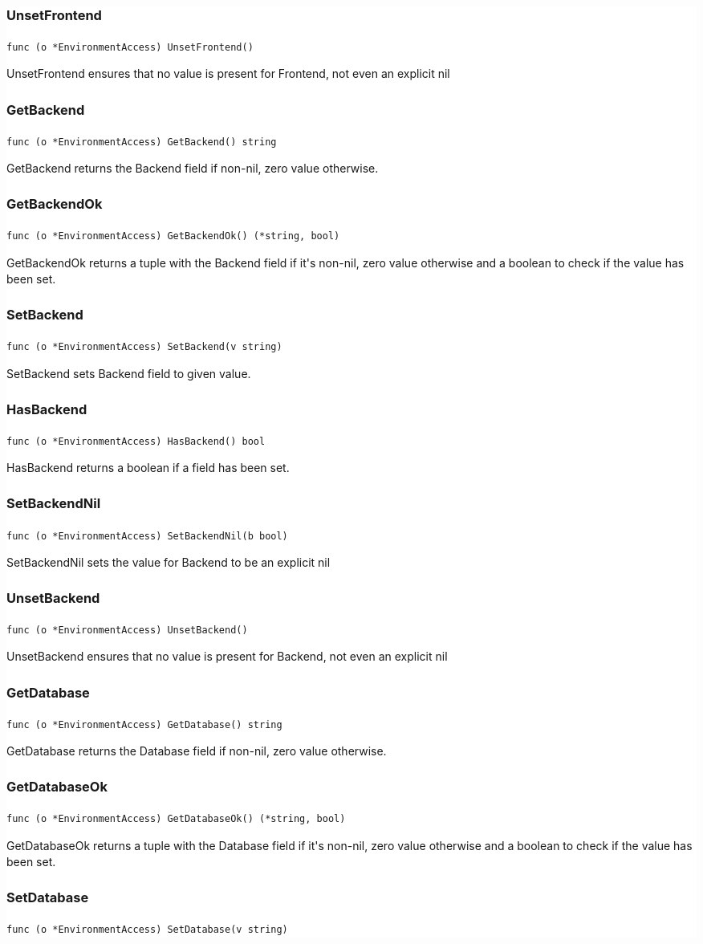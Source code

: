 ### UnsetFrontend
`func (o *EnvironmentAccess) UnsetFrontend()`

UnsetFrontend ensures that no value is present for Frontend, not even an explicit nil
### GetBackend

`func (o *EnvironmentAccess) GetBackend() string`

GetBackend returns the Backend field if non-nil, zero value otherwise.

### GetBackendOk

`func (o *EnvironmentAccess) GetBackendOk() (*string, bool)`

GetBackendOk returns a tuple with the Backend field if it's non-nil, zero value otherwise
and a boolean to check if the value has been set.

### SetBackend

`func (o *EnvironmentAccess) SetBackend(v string)`

SetBackend sets Backend field to given value.

### HasBackend

`func (o *EnvironmentAccess) HasBackend() bool`

HasBackend returns a boolean if a field has been set.

### SetBackendNil

`func (o *EnvironmentAccess) SetBackendNil(b bool)`

 SetBackendNil sets the value for Backend to be an explicit nil

### UnsetBackend
`func (o *EnvironmentAccess) UnsetBackend()`

UnsetBackend ensures that no value is present for Backend, not even an explicit nil
### GetDatabase

`func (o *EnvironmentAccess) GetDatabase() string`

GetDatabase returns the Database field if non-nil, zero value otherwise.

### GetDatabaseOk

`func (o *EnvironmentAccess) GetDatabaseOk() (*string, bool)`

GetDatabaseOk returns a tuple with the Database field if it's non-nil, zero value otherwise
and a boolean to check if the value has been set.

### SetDatabase

`func (o *EnvironmentAccess) SetDatabase(v string)`
